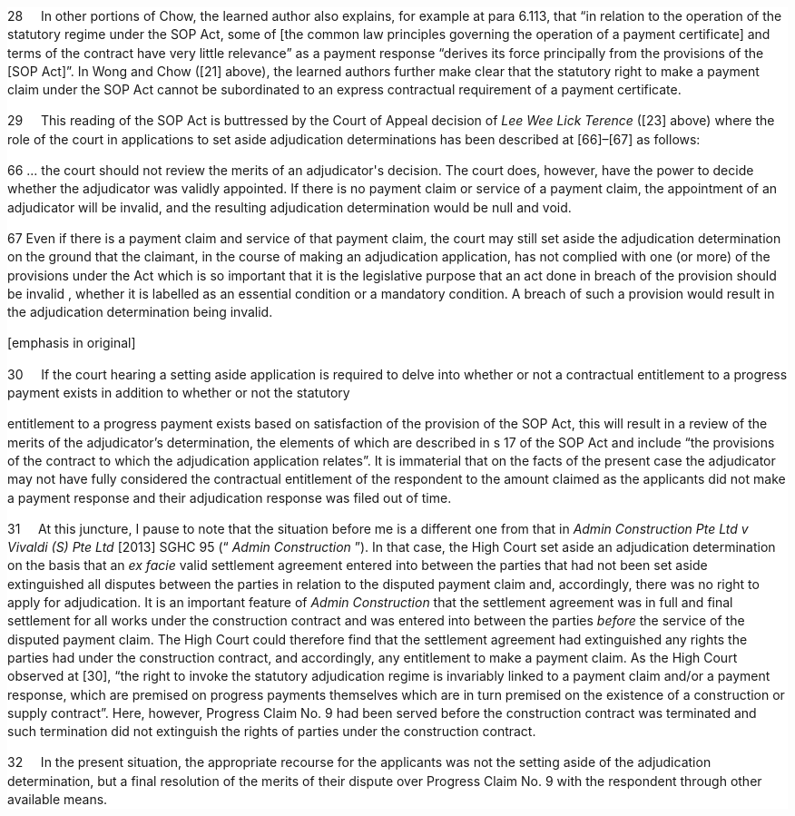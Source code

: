 28     In other portions of Chow, the learned author also explains, for example at para 6.113, that “in relation to the operation of the statutory regime under the SOP Act, some of [the common law principles governing the operation of a payment certificate] and terms of the contract have very little relevance” as a payment response “derives its force principally from the provisions of the [SOP Act]”. In Wong and Chow ([21] above), the learned authors further make clear that the statutory right to make a payment claim under the SOP Act cannot be subordinated to an express contractual requirement of a payment certificate. 

29     This reading of the SOP Act is buttressed by the Court of Appeal decision of _Lee Wee Lick Terence_ ([23] above) where the role of the court in applications to set aside adjudication determinations has been described at [66]–[67] as follows: 

 66 ... the court should not review the merits of an adjudicator's decision. The court does, however, have the power to decide whether the adjudicator was validly appointed. If there is no payment claim or service of a payment claim, the appointment of an adjudicator will be invalid, and the resulting adjudication determination would be null and void. 

 67 Even if there is a payment claim and service of that payment claim, the court may still set aside the adjudication determination on the ground that the claimant, in the course of making an adjudication application, has not complied with one (or more) of the provisions under the Act which is so important that it is the legislative purpose that an act done in breach of the provision should be invalid , whether it is labelled as an essential condition or a mandatory condition. A breach of such a provision would result in the adjudication determination being invalid. 

 [emphasis in original] 

30     If the court hearing a setting aside application is required to delve into whether or not a contractual entitlement to a progress payment exists in addition to whether or not the statutory 


entitlement to a progress payment exists based on satisfaction of the provision of the SOP Act, this will result in a review of the merits of the adjudicator’s determination, the elements of which are described in s 17 of the SOP Act and include “the provisions of the contract to which the adjudication application relates”. It is immaterial that on the facts of the present case the adjudicator may not have fully considered the contractual entitlement of the respondent to the amount claimed as the applicants did not make a payment response and their adjudication response was filed out of time. 

31     At this juncture, I pause to note that the situation before me is a different one from that in _Admin Construction Pte Ltd v Vivaldi (S) Pte Ltd_ [2013] SGHC 95 (“ _Admin Construction_ ”). In that case, the High Court set aside an adjudication determination on the basis that an _ex facie_ valid settlement agreement entered into between the parties that had not been set aside extinguished all disputes between the parties in relation to the disputed payment claim and, accordingly, there was no right to apply for adjudication. It is an important feature of _Admin Construction_ that the settlement agreement was in full and final settlement for all works under the construction contract and was entered into between the parties _before_ the service of the disputed payment claim. The High Court could therefore find that the settlement agreement had extinguished any rights the parties had under the construction contract, and accordingly, any entitlement to make a payment claim. As the High Court observed at [30], “the right to invoke the statutory adjudication regime is invariably linked to a payment claim and/or a payment response, which are premised on progress payments themselves which are in turn premised on the existence of a construction or supply contract”. Here, however, Progress Claim No. 9 had been served before the construction contract was terminated and such termination did not extinguish the rights of parties under the construction contract. 

32     In the present situation, the appropriate recourse for the applicants was not the setting aside of the adjudication determination, but a final resolution of the merits of their dispute over Progress Claim No. 9 with the respondent through other available means. 
